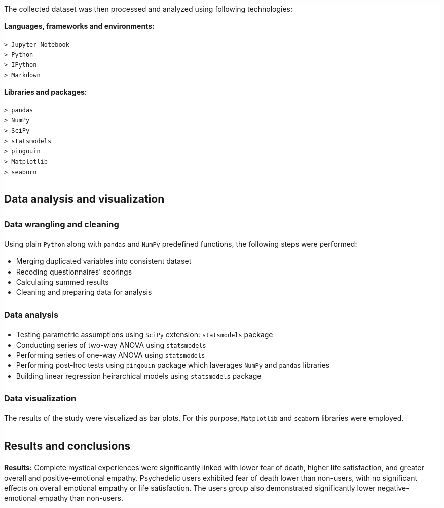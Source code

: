 The collected dataset was then processed and analyzed using following technologies:

**Languages, frameworks and environments:**
```
> Jupyter Notebook
> Python
> IPython
> Markdown
```
**Libraries and packages:**
```
> pandas
> NumPy
> SciPy
> statsmodels
> pingouin
> Matplotlib
> seaborn
```



## **Data analysis and visualization**

### **Data wrangling and cleaning**

Using plain `Python` along with `pandas` and `NumPy` predefined functions, the following steps were performed:

- Merging duplicated variables into consistent dataset
- Recoding questionnaires' scorings
- Calculating summed results
- Cleaning and preparing data for analysis

### **Data analysis**

- Testing parametric assumptions using `SciPy` extension: `statsmodels` package
- Conducting series of two-way ANOVA using `statsmodels`
- Performing series of one-way ANOVA using `statsmodels`
- Performing post-hoc tests using  `pingouin` package which laverages `NumPy` and `pandas` libraries
- Building linear regression heirarchical models using `statsmodels` package

### **Data visualization**

The results of the study were visualized as bar plots. For this purpose, `Matplotlib` and `seaborn` libraries were employed.

## **Results and conclusions**

**Results:** Complete mystical experiences were significantly linked with lower fear of death, higher life satisfaction, and greater overall and positive-emotional empathy. Psychedelic users exhibited fear of death lower than non-users, with no significant effects on overall emotional empathy or life satisfaction. The users group also demonstrated significantly lower negative-emotional empathy than non-users.
